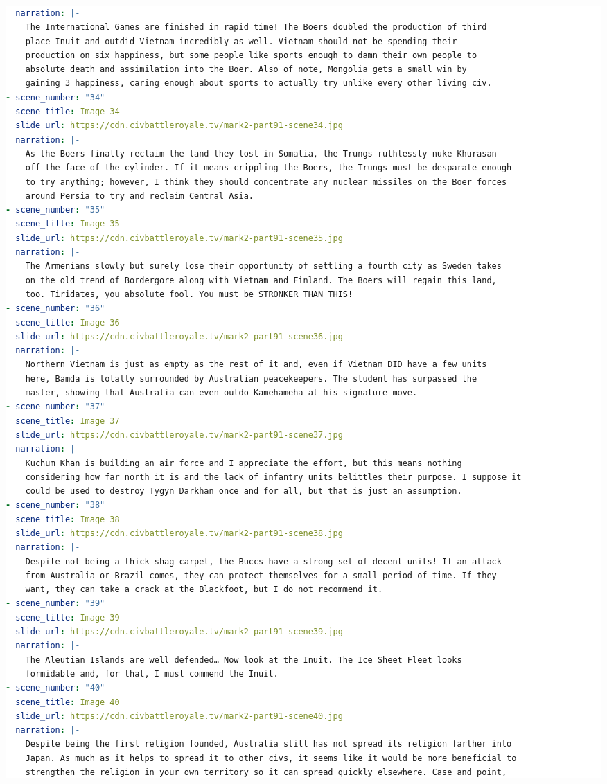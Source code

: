 ```yaml
  narration: |-
    The International Games are finished in rapid time! The Boers doubled the production of third
    place Inuit and outdid Vietnam incredibly as well. Vietnam should not be spending their
    production on six happiness, but some people like sports enough to damn their own people to
    absolute death and assimilation into the Boer. Also of note, Mongolia gets a small win by
    gaining 3 happiness, caring enough about sports to actually try unlike every other living civ.
- scene_number: "34"
  scene_title: Image 34
  slide_url: https://cdn.civbattleroyale.tv/mark2-part91-scene34.jpg
  narration: |-
    As the Boers finally reclaim the land they lost in Somalia, the Trungs ruthlessly nuke Khurasan
    off the face of the cylinder. If it means crippling the Boers, the Trungs must be desparate enough
    to try anything; however, I think they should concentrate any nuclear missiles on the Boer forces
    around Persia to try and reclaim Central Asia.
- scene_number: "35"
  scene_title: Image 35
  slide_url: https://cdn.civbattleroyale.tv/mark2-part91-scene35.jpg
  narration: |-
    The Armenians slowly but surely lose their opportunity of settling a fourth city as Sweden takes
    on the old trend of Bordergore along with Vietnam and Finland. The Boers will regain this land,
    too. Tiridates, you absolute fool. You must be STRONKER THAN THIS!
- scene_number: "36"
  scene_title: Image 36
  slide_url: https://cdn.civbattleroyale.tv/mark2-part91-scene36.jpg
  narration: |-
    Northern Vietnam is just as empty as the rest of it and, even if Vietnam DID have a few units
    here, Bamda is totally surrounded by Australian peacekeepers. The student has surpassed the
    master, showing that Australia can even outdo Kamehameha at his signature move.
- scene_number: "37"
  scene_title: Image 37
  slide_url: https://cdn.civbattleroyale.tv/mark2-part91-scene37.jpg
  narration: |-
    Kuchum Khan is building an air force and I appreciate the effort, but this means nothing
    considering how far north it is and the lack of infantry units belittles their purpose. I suppose it
    could be used to destroy Tygyn Darkhan once and for all, but that is just an assumption.
- scene_number: "38"
  scene_title: Image 38
  slide_url: https://cdn.civbattleroyale.tv/mark2-part91-scene38.jpg
  narration: |-
    Despite not being a thick shag carpet, the Buccs have a strong set of decent units! If an attack
    from Australia or Brazil comes, they can protect themselves for a small period of time. If they
    want, they can take a crack at the Blackfoot, but I do not recommend it.
- scene_number: "39"
  scene_title: Image 39
  slide_url: https://cdn.civbattleroyale.tv/mark2-part91-scene39.jpg
  narration: |-
    The Aleutian Islands are well defended… Now look at the Inuit. The Ice Sheet Fleet looks
    formidable and, for that, I must commend the Inuit.
- scene_number: "40"
  scene_title: Image 40
  slide_url: https://cdn.civbattleroyale.tv/mark2-part91-scene40.jpg
  narration: |-
    Despite being the first religion founded, Australia still has not spread its religion farther into
    Japan. As much as it helps to spread it to other civs, it seems like it would be more beneficial to
    strengthen the religion in your own territory so it can spread quickly elsewhere. Case and point,
```